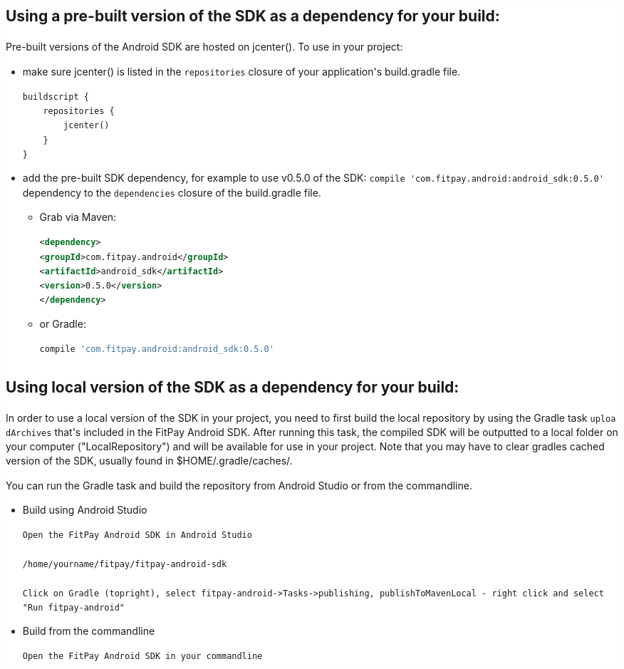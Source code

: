 ## Using a pre-built version of the SDK as a dependency for your build:

Pre-built versions of the Android SDK are hosted on jcenter(). To use in your project:

* make sure jcenter() is listed in the ```repositories``` closure of your application's build.gradle file.

    ```
    buildscript {
        repositories {
            jcenter()
        }
    }
    ```
* add the pre-built SDK dependency, for example to use v0.5.0 of the SDK: ```compile 'com.fitpay.android:android_sdk:0.5.0'``` dependency to the ```dependencies``` closure of the build.gradle file.
    * Grab via Maven:

        ```xml
        <dependency>
        <groupId>com.fitpay.android</groupId>
        <artifactId>android_sdk</artifactId>
        <version>0.5.0</version>
        </dependency>
        ```
    * or Gradle:

        ```groovy
        compile 'com.fitpay.android:android_sdk:0.5.0'
        ```

## Using local version of the SDK as a dependency for your build:
In order to use a local version of the SDK in your project, you need to first build the local repository by using the Gradle task ```uploadArchives``` that's included in the FitPay Android SDK. After running this task, the compiled SDK will be outputted to a local folder on your computer ("LocalRepository") and will be available for use in your project. Note that you may have to clear gradles cached version of the SDK, usually found in $HOME/.gradle/caches/.

You can run the Gradle task and build the repository from Android Studio or from the commandline.

* Build using Android Studio

    ```
    Open the FitPay Android SDK in Android Studio

    /home/yourname/fitpay/fitpay-android-sdk

    Click on Gradle (topright), select fitpay-android->Tasks->publishing, publishToMavenLocal - right click and select "Run fitpay-android"
    ```

* Build from the commandline
    ```
    Open the FitPay Android SDK in your commandline
